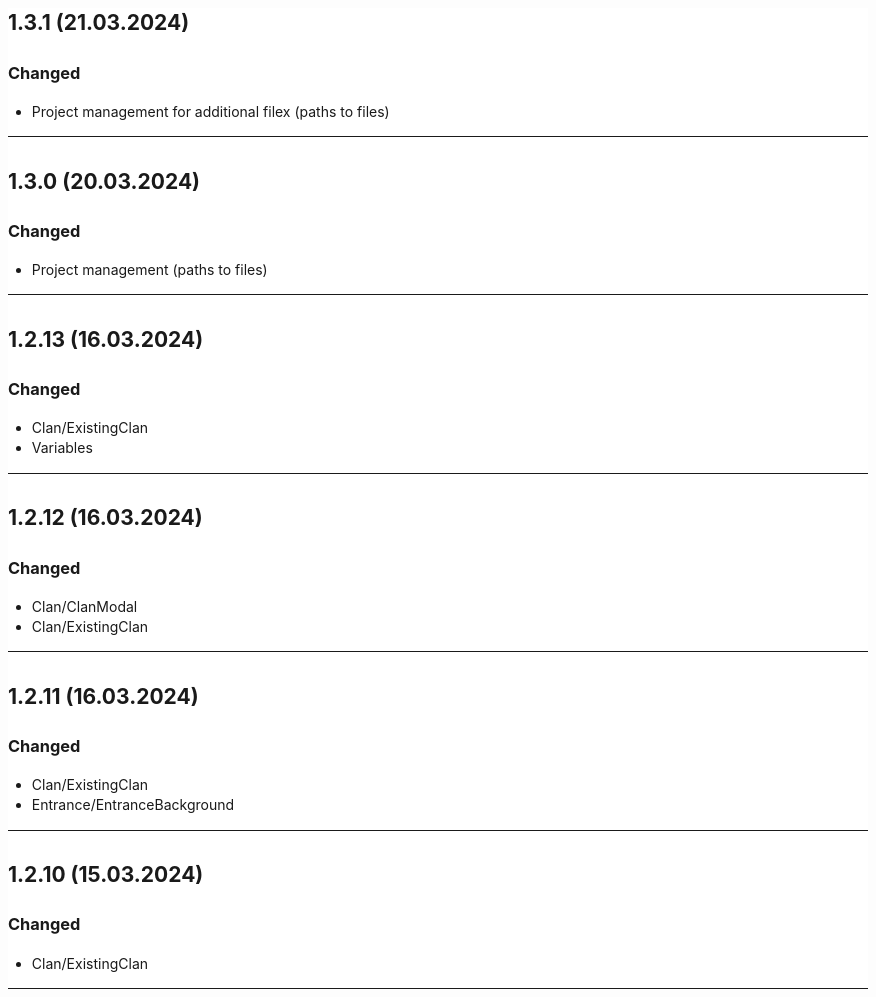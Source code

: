 ## 1.3.1 (21.03.2024)

### Changed

- Project management for additional filex (paths to files)

---

## 1.3.0 (20.03.2024)

### Changed

- Project management (paths to files)

---

## 1.2.13 (16.03.2024)

### Changed

- Clan/ExistingClan
- Variables

---

## 1.2.12 (16.03.2024)

### Changed

- Clan/ClanModal
- Clan/ExistingClan

---

## 1.2.11 (16.03.2024)

### Changed

- Clan/ExistingClan
- Entrance/EntranceBackground

---

## 1.2.10 (15.03.2024)

### Changed

- Clan/ExistingClan

---
